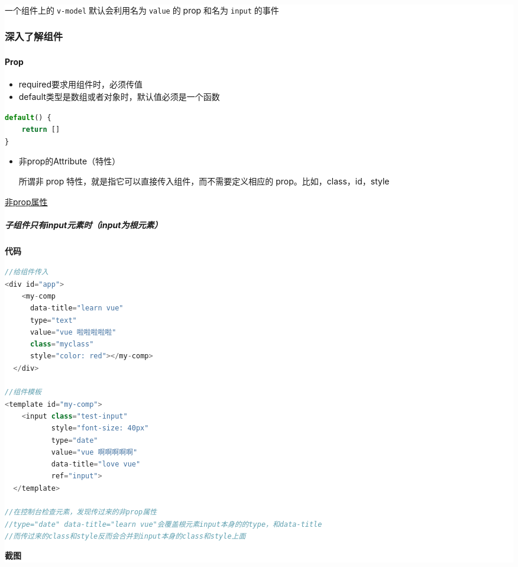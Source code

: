 

一个组件上的 `v-model` 默认会利用名为 `value` 的 prop 和名为 `input` 的事件

### 深入了解组件

#### Prop

+ required要求用组件时，必须传值
+ default类型是数组或者对象时，默认值必须是一个函数

```js
default() {
	return []
}
```



+ 非prop的Attribute（特性）

  所谓非 prop 特性，就是指它可以直接传入组件，而不需要定义相应的 prop。比如，class，id，style

[非prop属性](https://segmentfault.com/a/1190000010699647)

##### 子组件只有input元素时（input为根元素）

**代码**

```js
//给组件传入
<div id="app">
    <my-comp  
      data-title="learn vue" 
      type="text" 
      value="vue 啦啦啦啦啦" 
      class="myclass" 
      style="color: red"></my-comp>
  </div>

//组件模板
<template id="my-comp">
    <input class="test-input" 
           style="font-size: 40px" 
           type="date" 
           value="vue 啊啊啊啊啊" 
           data-title="love vue"
		   ref="input">
  </template>

//在控制台检查元素，发现传过来的非prop属性
//type="date" data-title="learn vue"会覆盖根元素input本身的的type，和data-title
//而传过来的class和style反而会合并到input本身的class和style上面

```

**截图**
